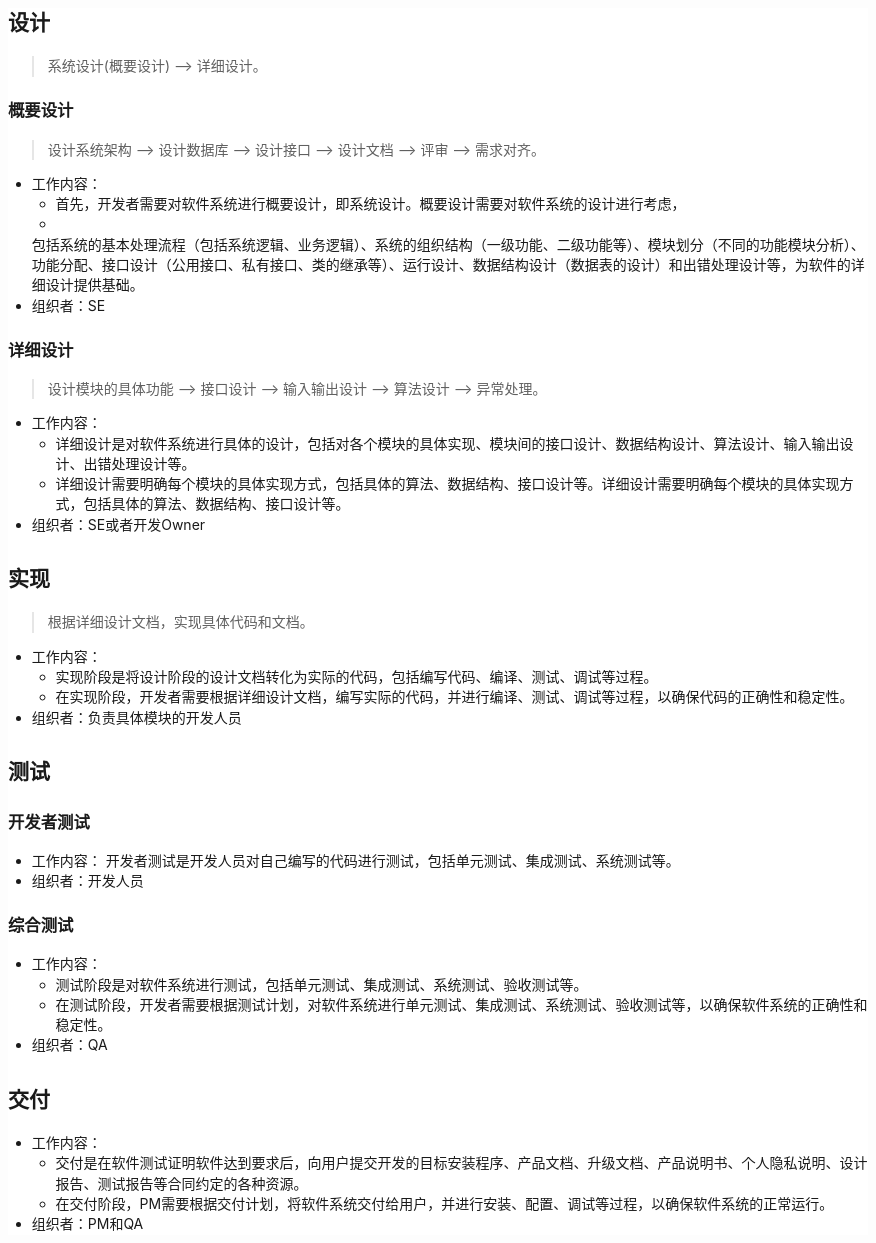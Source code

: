 ## 设计

> 系统设计(概要设计) --> 详细设计。

### 概要设计

> 设计系统架构 --> 设计数据库 --> 设计接口 --> 设计文档 --> 评审 --> 需求对齐。

- 工作内容：
    - 首先，开发者需要对软件系统进行概要设计，即系统设计。概要设计需要对软件系统的设计进行考虑，
    -
    包括系统的基本处理流程（包括系统逻辑、业务逻辑）、系统的组织结构（一级功能、二级功能等）、模块划分（不同的功能模块分析）、功能分配、接口设计（公用接口、私有接口、类的继承等）、运行设计、数据结构设计（数据表的设计）和出错处理设计等，为软件的详细设计提供基础。
- 组织者：SE

### 详细设计

> 设计模块的具体功能 --> 接口设计 --> 输入输出设计 --> 算法设计 --> 异常处理。

- 工作内容：
    - 详细设计是对软件系统进行具体的设计，包括对各个模块的具体实现、模块间的接口设计、数据结构设计、算法设计、输入输出设计、出错处理设计等。
    - 详细设计需要明确每个模块的具体实现方式，包括具体的算法、数据结构、接口设计等。详细设计需要明确每个模块的具体实现方式，包括具体的算法、数据结构、接口设计等。
- 组织者：SE或者开发Owner

## 实现

> 根据详细设计文档，实现具体代码和文档。

- 工作内容：
    - 实现阶段是将设计阶段的设计文档转化为实际的代码，包括编写代码、编译、测试、调试等过程。
    - 在实现阶段，开发者需要根据详细设计文档，编写实际的代码，并进行编译、测试、调试等过程，以确保代码的正确性和稳定性。
- 组织者：负责具体模块的开发人员

## 测试

### 开发者测试

- 工作内容：
  开发者测试是开发人员对自己编写的代码进行测试，包括单元测试、集成测试、系统测试等。
- 组织者：开发人员

### 综合测试

- 工作内容：
    - 测试阶段是对软件系统进行测试，包括单元测试、集成测试、系统测试、验收测试等。
    - 在测试阶段，开发者需要根据测试计划，对软件系统进行单元测试、集成测试、系统测试、验收测试等，以确保软件系统的正确性和稳定性。
- 组织者：QA

## 交付

- 工作内容：
    - 交付是在软件测试证明软件达到要求后，向用户提交开发的目标安装程序、产品文档、升级文档、产品说明书、个人隐私说明、设计报告、测试报告等合同约定的各种资源。
    - 在交付阶段，PM需要根据交付计划，将软件系统交付给用户，并进行安装、配置、调试等过程，以确保软件系统的正常运行。
- 组织者：PM和QA
